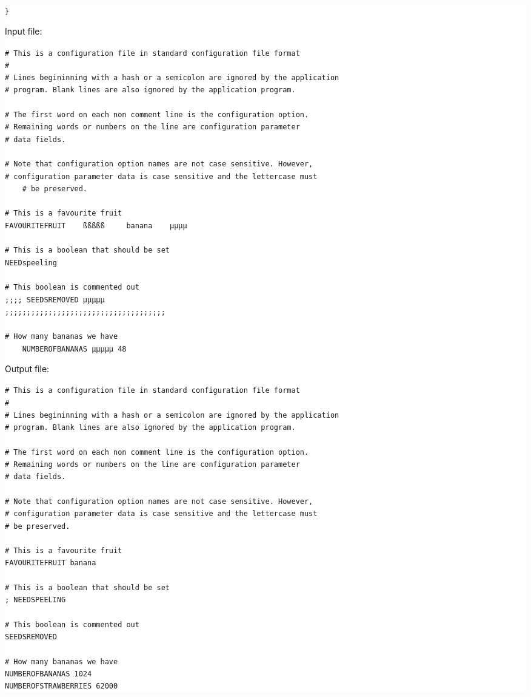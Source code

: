 ```d
}
```

Input file:

```txt
# This is a configuration file in standard configuration file format
#
# Lines begininning with a hash or a semicolon are ignored by the application
# program. Blank lines are also ignored by the application program.

# The first word on each non comment line is the configuration option.
# Remaining words or numbers on the line are configuration parameter
# data fields.

# Note that configuration option names are not case sensitive. However,
# configuration parameter data is case sensitive and the lettercase must
    # be preserved.

# This is a favourite fruit
FAVOURITEFRUIT    ßßßßß		banana    µµµµ

# This is a boolean that should be set
NEEDspeeling

# This boolean is commented out
;;;; SEEDSREMOVED µµµµµ
;;;;;;;;;;;;;;;;;;;;;;;;;;;;;;;;;;;;;

# How many bananas we have
    NUMBEROFBANANAS µµµµµ 48
```

Output file:

```txt
# This is a configuration file in standard configuration file format
#
# Lines begininning with a hash or a semicolon are ignored by the application
# program. Blank lines are also ignored by the application program.

# The first word on each non comment line is the configuration option.
# Remaining words or numbers on the line are configuration parameter
# data fields.

# Note that configuration option names are not case sensitive. However,
# configuration parameter data is case sensitive and the lettercase must
# be preserved.

# This is a favourite fruit
FAVOURITEFRUIT banana

# This is a boolean that should be set
; NEEDSPEELING

# This boolean is commented out
SEEDSREMOVED

# How many bananas we have
NUMBEROFBANANAS 1024
NUMBEROFSTRAWBERRIES 62000
```
